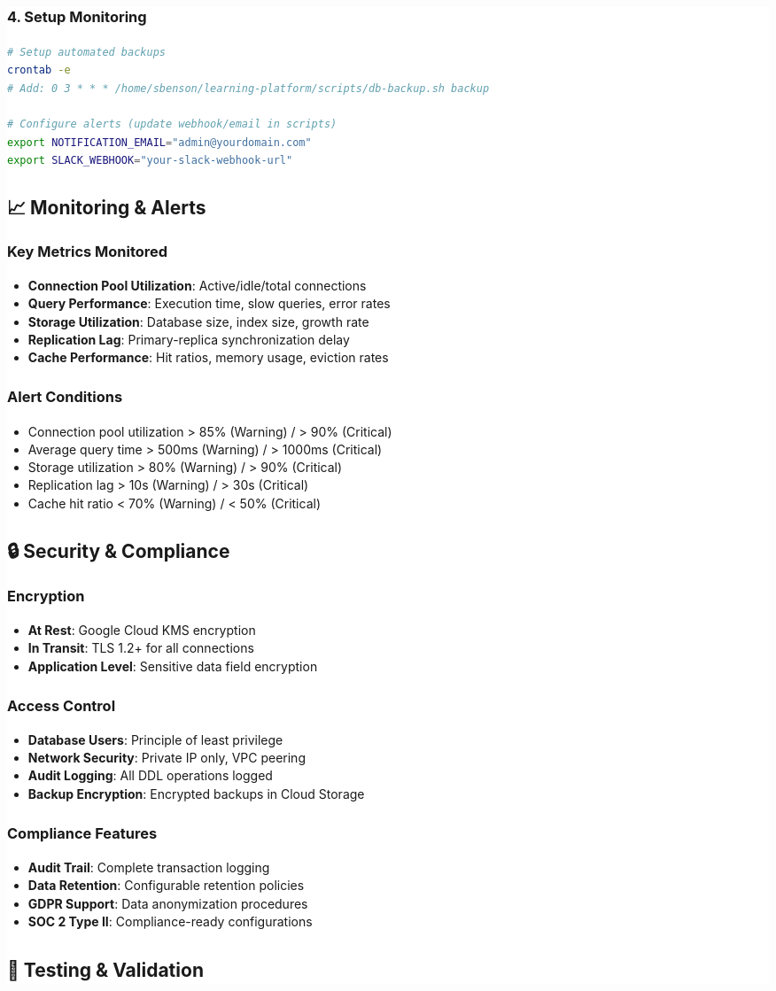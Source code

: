 ### 4. Setup Monitoring
```bash
# Setup automated backups
crontab -e
# Add: 0 3 * * * /home/sbenson/learning-platform/scripts/db-backup.sh backup

# Configure alerts (update webhook/email in scripts)
export NOTIFICATION_EMAIL="admin@yourdomain.com"
export SLACK_WEBHOOK="your-slack-webhook-url"
```

## 📈 Monitoring & Alerts

### Key Metrics Monitored
- **Connection Pool Utilization**: Active/idle/total connections
- **Query Performance**: Execution time, slow queries, error rates
- **Storage Utilization**: Database size, index size, growth rate
- **Replication Lag**: Primary-replica synchronization delay
- **Cache Performance**: Hit ratios, memory usage, eviction rates

### Alert Conditions
- Connection pool utilization > 85% (Warning) / > 90% (Critical)
- Average query time > 500ms (Warning) / > 1000ms (Critical)
- Storage utilization > 80% (Warning) / > 90% (Critical)
- Replication lag > 10s (Warning) / > 30s (Critical)
- Cache hit ratio < 70% (Warning) / < 50% (Critical)

## 🔒 Security & Compliance

### Encryption
- **At Rest**: Google Cloud KMS encryption
- **In Transit**: TLS 1.2+ for all connections
- **Application Level**: Sensitive data field encryption

### Access Control
- **Database Users**: Principle of least privilege
- **Network Security**: Private IP only, VPC peering
- **Audit Logging**: All DDL operations logged
- **Backup Encryption**: Encrypted backups in Cloud Storage

### Compliance Features
- **Audit Trail**: Complete transaction logging
- **Data Retention**: Configurable retention policies
- **GDPR Support**: Data anonymization procedures
- **SOC 2 Type II**: Compliance-ready configurations

## 🧪 Testing & Validation
